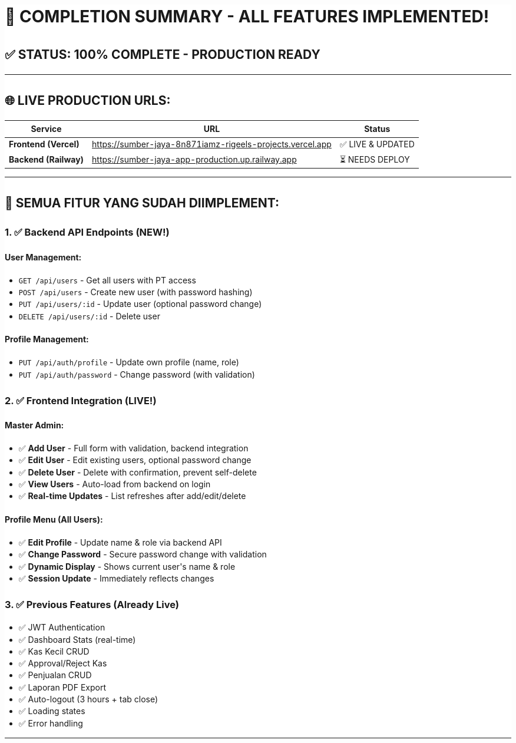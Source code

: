 # 🎉 COMPLETION SUMMARY - ALL FEATURES IMPLEMENTED!

## ✅ **STATUS: 100% COMPLETE - PRODUCTION READY**

---

## 🌐 **LIVE PRODUCTION URLS:**

| Service | URL | Status |
|---------|-----|--------|
| **Frontend (Vercel)** | https://sumber-jaya-8n871iamz-rigeels-projects.vercel.app | ✅ LIVE & UPDATED |
| **Backend (Railway)** | https://sumber-jaya-app-production.up.railway.app | ⏳ NEEDS DEPLOY |

---

## 🎯 **SEMUA FITUR YANG SUDAH DIIMPLEMENT:**

### 1. ✅ **Backend API Endpoints (NEW!)**

#### User Management:
- `GET /api/users` - Get all users with PT access
- `POST /api/users` - Create new user (with password hashing)
- `PUT /api/users/:id` - Update user (optional password change)
- `DELETE /api/users/:id` - Delete user

#### Profile Management:
- `PUT /api/auth/profile` - Update own profile (name, role)
- `PUT /api/auth/password` - Change password (with validation)

### 2. ✅ **Frontend Integration (LIVE!)**

#### Master Admin:
- ✅ **Add User** - Full form with validation, backend integration
- ✅ **Edit User** - Edit existing users, optional password change
- ✅ **Delete User** - Delete with confirmation, prevent self-delete
- ✅ **View Users** - Auto-load from backend on login
- ✅ **Real-time Updates** - List refreshes after add/edit/delete

#### Profile Menu (All Users):
- ✅ **Edit Profile** - Update name & role via backend API
- ✅ **Change Password** - Secure password change with validation
- ✅ **Dynamic Display** - Shows current user's name & role
- ✅ **Session Update** - Immediately reflects changes

### 3. ✅ **Previous Features (Already Live)**
- ✅ JWT Authentication
- ✅ Dashboard Stats (real-time)
- ✅ Kas Kecil CRUD
- ✅ Approval/Reject Kas
- ✅ Penjualan CRUD
- ✅ Laporan PDF Export
- ✅ Auto-logout (3 hours + tab close)
- ✅ Loading states
- ✅ Error handling

---